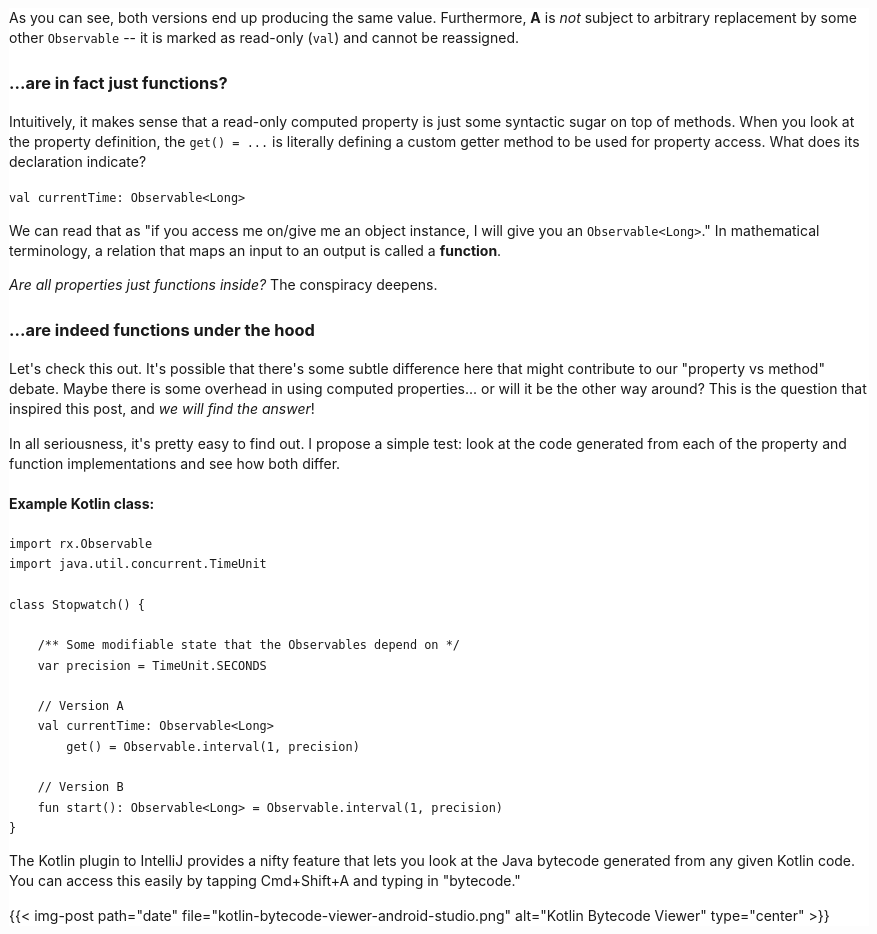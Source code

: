 As you can see, both versions end up producing the same value. Furthermore, **A** is *not* subject to arbitrary replacement by some other `Observable` -- it is marked as read-only (`val`) and cannot be reassigned. 

### ...are in fact just functions?

Intuitively, it makes sense that a read-only computed property is just some syntactic sugar on top of methods. When you look at the property definition, the `get() = ...` is literally defining a custom getter method to be used for property access. What does its declaration indicate?

```
val currentTime: Observable<Long> 
```

We can read that as "if you access me on/give me an object instance, I will give you an `Observable<Long>`." In mathematical terminology, a relation that maps an input to an output is called a **function**.

_Are all properties just functions inside?_ The conspiracy deepens.

### ...are indeed functions under the hood

Let's check this out. It's possible that there's some subtle difference here that might contribute to our "property vs method" debate. Maybe there is some overhead in using computed properties... or will it be the other way around? This is the question that inspired this post, and _we will find the answer_!

In all seriousness, it's pretty easy to find out. I propose a simple test: look at the code generated from each of the property and function implementations and see how both differ.

#### Example Kotlin class:
```
import rx.Observable
import java.util.concurrent.TimeUnit

class Stopwatch() {
    
    /** Some modifiable state that the Observables depend on */
    var precision = TimeUnit.SECONDS

    // Version A
    val currentTime: Observable<Long> 
        get() = Observable.interval(1, precision)

    // Version B
	fun start(): Observable<Long> = Observable.interval(1, precision)
}
```

The Kotlin plugin to IntelliJ provides a nifty feature that lets you look at the Java bytecode generated from any given Kotlin code. You can access this easily by tapping Cmd+Shift+A and typing in "bytecode."

{{< img-post path="date" file="kotlin-bytecode-viewer-android-studio.png" alt="Kotlin Bytecode Viewer" type="center" >}}
